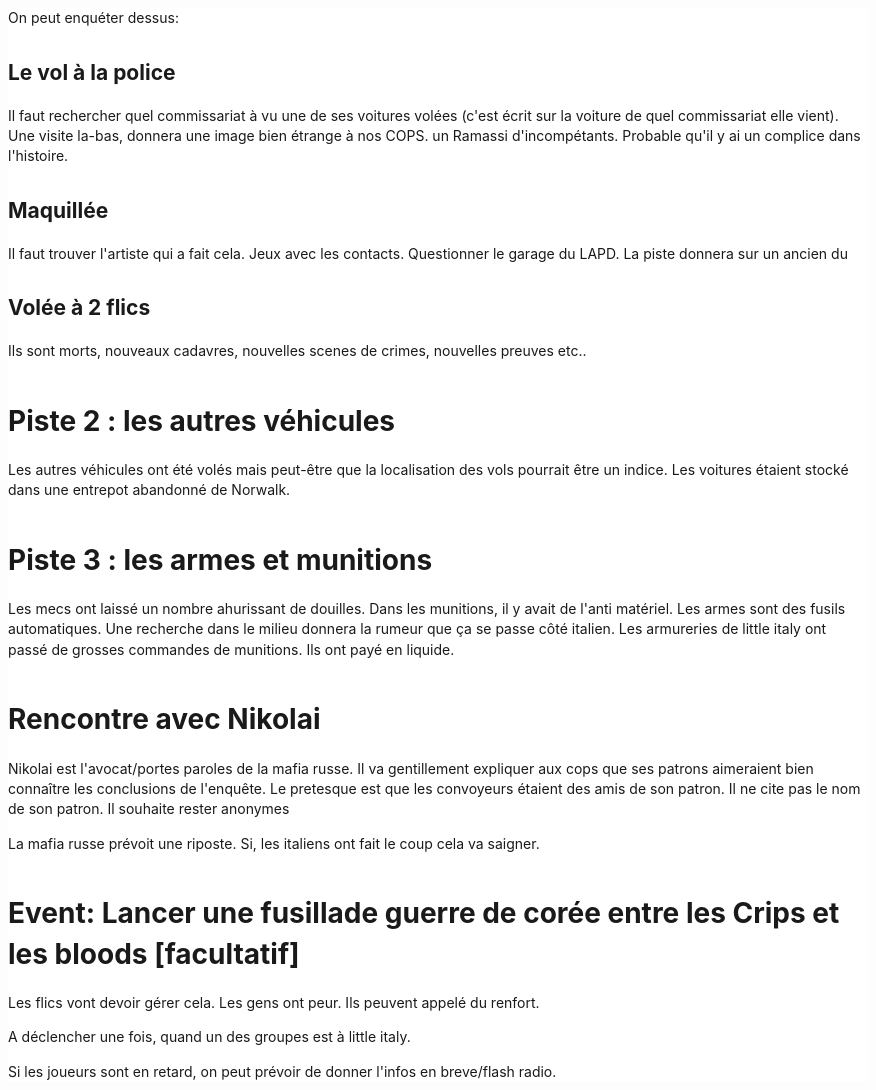 On peut enquéter dessus:

## Le vol à la police

Il faut rechercher quel commissariat à vu une de ses voitures volées (c'est écrit sur la voiture de quel commissariat elle vient).
Une visite la-bas, donnera une image bien étrange à nos COPS. un Ramassi d'incompétants.
Probable qu'il y ai un complice dans l'histoire.

## Maquillée

Il faut trouver l'artiste qui a fait cela.
Jeux avec les contacts. Questionner le garage du LAPD.
La piste donnera sur un ancien du  

## Volée à 2 flics

Ils sont morts, nouveaux cadavres, nouvelles scenes de crimes, nouvelles preuves etc..

# Piste 2 : les autres véhicules

Les autres véhicules ont été volés mais peut-être que la localisation des vols pourrait être un indice.
Les voitures étaient stocké dans une entrepot abandonné de Norwalk.

# Piste 3 : les armes et munitions

Les mecs ont laissé un nombre ahurissant de douilles. Dans les munitions, il y avait de l'anti matériel.
Les armes sont des fusils automatiques.
Une recherche dans le milieu donnera la rumeur que ça se passe côté italien.
Les armureries de little italy ont passé de grosses commandes de munitions.
Ils ont payé en liquide.

# Rencontre avec Nikolai

Nikolai est l'avocat/portes paroles de la mafia russe. Il va gentillement expliquer aux cops que ses patrons aimeraient bien connaître les conclusions de l'enquête.
Le pretesque est que les convoyeurs étaient des amis de son patron. Il ne cite pas le nom de son patron. Il souhaite rester anonymes

La mafia russe prévoit une riposte. Si, les italiens ont fait le coup cela va saigner.

# Event: Lancer une fusillade guerre de corée entre les Crips et les bloods [facultatif]

Les flics vont devoir gérer cela.
Les gens ont peur. Ils peuvent appelé du renfort.

A déclencher une fois, quand un des groupes est à little italy.

Si les joueurs sont en retard, on peut prévoir de donner l'infos en breve/flash radio.
